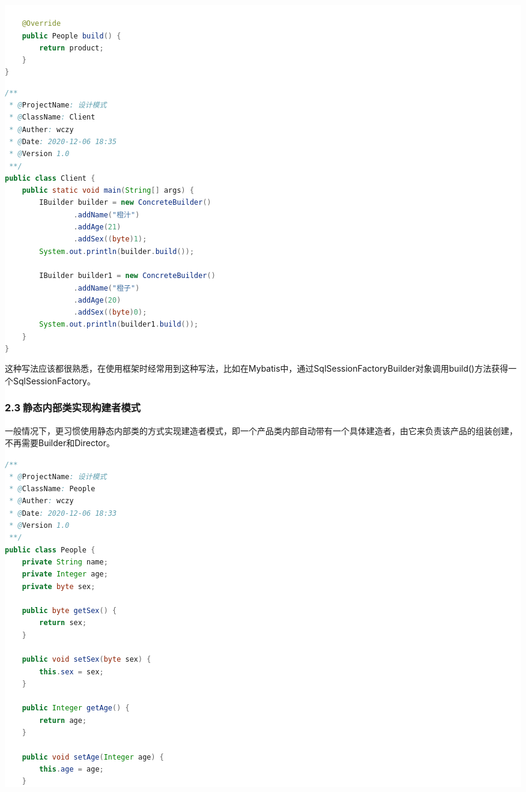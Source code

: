 ```java

    @Override
    public People build() {
        return product;
    }
}
```
```java
/**
 * @ProjectName: 设计模式
 * @ClassName: Client
 * @Auther: wczy
 * @Date: 2020-12-06 18:35
 * @Version 1.0
 **/
public class Client {
    public static void main(String[] args) {
        IBuilder builder = new ConcreteBuilder()
                .addName("橙汁")
                .addAge(21)
                .addSex((byte)1);
        System.out.println(builder.build());

        IBuilder builder1 = new ConcreteBuilder()
                .addName("橙子")
                .addAge(20)
                .addSex((byte)0);
        System.out.println(builder1.build());
    }
}
```
这种写法应该都很熟悉，在使用框架时经常用到这种写法，比如在Mybatis中，通过SqlSessionFactoryBuilder对象调用build()方法获得一个SqlSessionFactory。

### 2.3 静态内部类实现构建者模式
一般情况下，更习惯使用静态内部类的方式实现建造者模式，即一个产品类内部自动带有一个具体建造者，由它来负责该产品的组装创建，不再需要Builder和Director。
```java
/**
 * @ProjectName: 设计模式
 * @ClassName: People
 * @Auther: wczy
 * @Date: 2020-12-06 18:33
 * @Version 1.0
 **/
public class People {
    private String name;
    private Integer age;
    private byte sex;

    public byte getSex() {
        return sex;
    }

    public void setSex(byte sex) {
        this.sex = sex;
    }

    public Integer getAge() {
        return age;
    }

    public void setAge(Integer age) {
        this.age = age;
    }
```